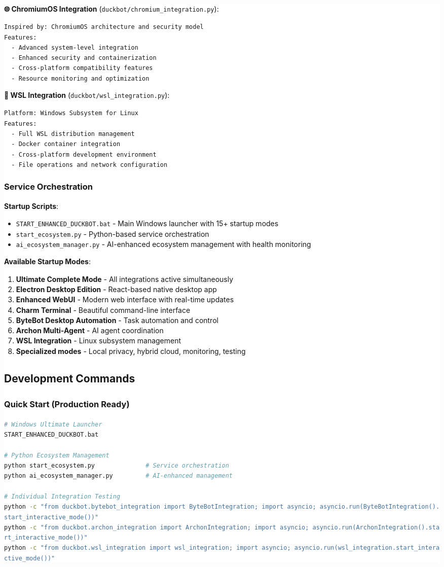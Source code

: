 **🌐 ChromiumOS Integration** (`duckbot/chromium_integration.py`):
```
Inspired by: ChromiumOS architecture and security model
Features:
  - Advanced system-level integration
  - Enhanced security and containerization
  - Cross-platform compatibility features
  - Resource monitoring and optimization
```

**🐧 WSL Integration** (`duckbot/wsl_integration.py`):
```
Platform: Windows Subsystem for Linux
Features:
  - Full WSL distribution management
  - Docker container integration
  - Cross-platform development environment
  - File operations and network configuration
```

### Service Orchestration

**Startup Scripts**:
- `START_ENHANCED_DUCKBOT.bat` - Main Windows launcher with 15+ startup modes
- `start_ecosystem.py` - Python-based service orchestration
- `ai_ecosystem_manager.py` - AI-enhanced ecosystem management with health monitoring

**Available Startup Modes**:
1. **Ultimate Complete Mode** - All integrations active simultaneously
2. **Electron Desktop Edition** - React-based native desktop app
3. **Enhanced WebUI** - Modern web interface with real-time updates
4. **Charm Terminal** - Beautiful command-line interface
5. **ByteBot Desktop Automation** - Task automation and control
6. **Archon Multi-Agent** - AI agent coordination
7. **WSL Integration** - Linux subsystem management
8. **Specialized modes** - Local privacy, hybrid cloud, monitoring, testing

## Development Commands

### Quick Start (Production Ready)
```bash
# Windows Ultimate Launcher
START_ENHANCED_DUCKBOT.bat

# Python Ecosystem Management
python start_ecosystem.py              # Service orchestration
python ai_ecosystem_manager.py         # AI-enhanced management

# Individual Integration Testing
python -c "from duckbot.bytebot_integration import ByteBotIntegration; import asyncio; asyncio.run(ByteBotIntegration().start_interactive_mode())"
python -c "from duckbot.archon_integration import ArchonIntegration; import asyncio; asyncio.run(ArchonIntegration().start_interactive_mode())"
python -c "from duckbot.wsl_integration import wsl_integration; import asyncio; asyncio.run(wsl_integration.start_interactive_mode())"
```
